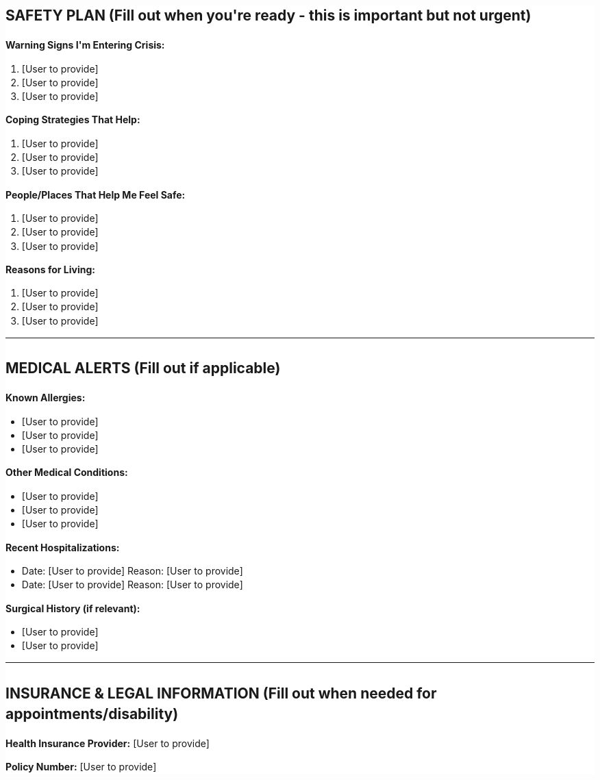 
## SAFETY PLAN (Fill out when you're ready - this is important but not urgent)

**Warning Signs I'm Entering Crisis:**
1. [User to provide]
2. [User to provide]
3. [User to provide]

**Coping Strategies That Help:**
1. [User to provide]
2. [User to provide]
3. [User to provide]

**People/Places That Help Me Feel Safe:**
1. [User to provide]
2. [User to provide]
3. [User to provide]

**Reasons for Living:**
1. [User to provide]
2. [User to provide]
3. [User to provide]

---

## MEDICAL ALERTS (Fill out if applicable)

**Known Allergies:**
- [User to provide]
- [User to provide]
- [User to provide]

**Other Medical Conditions:**
- [User to provide]
- [User to provide]
- [User to provide]

**Recent Hospitalizations:**
- Date: [User to provide] Reason: [User to provide]
- Date: [User to provide] Reason: [User to provide]

**Surgical History (if relevant):**
- [User to provide]
- [User to provide]

---

## INSURANCE & LEGAL INFORMATION (Fill out when needed for appointments/disability)

**Health Insurance Provider:** [User to provide]

**Policy Number:** [User to provide]
